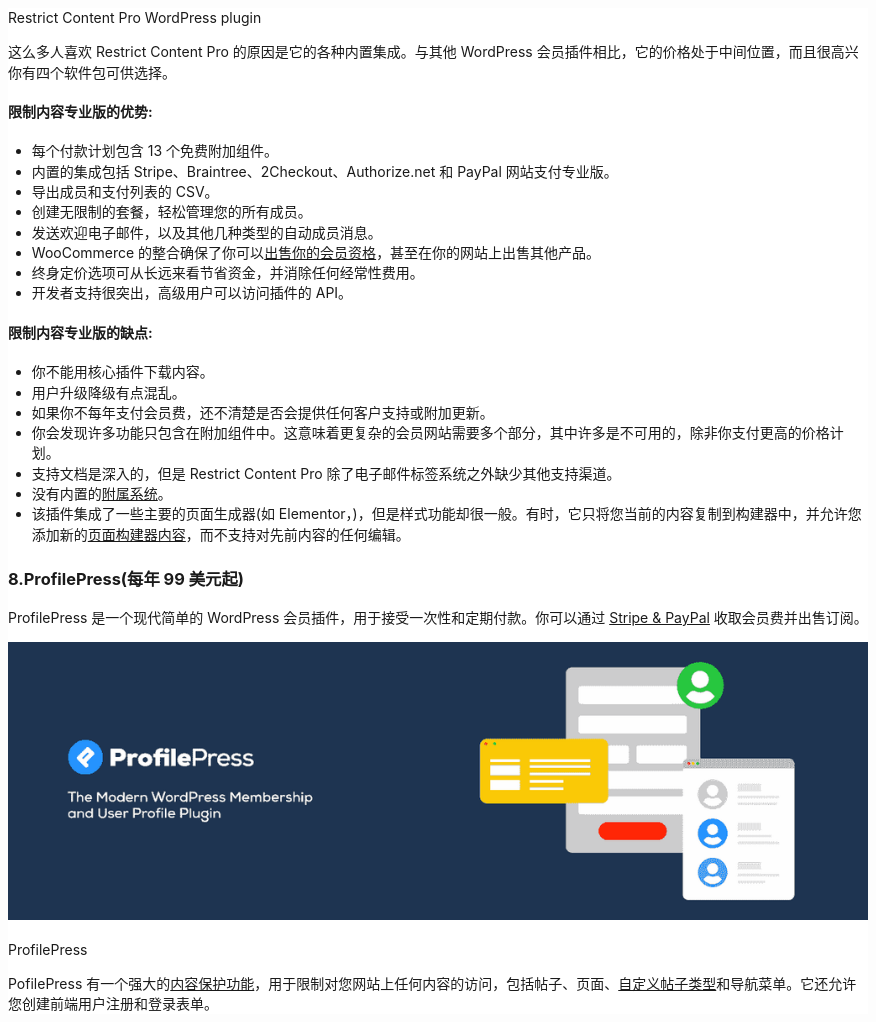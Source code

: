 Restrict Content Pro WordPress plugin



这么多人喜欢 Restrict Content Pro 的原因是它的各种内置集成。与其他 WordPress 会员插件相比，它的价格处于中间位置，而且很高兴你有四个软件包可供选择。

#### 限制内容专业版的优势:

*   每个付款计划包含 13 个免费附加组件。
*   内置的集成包括 Stripe、Braintree、2Checkout、Authorize.net 和 PayPal 网站支付专业版。
*   导出成员和支付列表的 CSV。
*   创建无限制的套餐，轻松管理您的所有成员。
*   发送欢迎电子邮件，以及其他几种类型的自动成员消息。
*   WooCommerce 的整合确保了你可以[出售你的会员资格](https://kinsta.com/blog/woocommerce-subscriptions/)，甚至在你的网站上出售其他产品。
*   终身定价选项可从长远来看节省资金，并消除任何经常性费用。
*   开发者支持很突出，高级用户可以访问插件的 API。

#### 限制内容专业版的缺点:

*   你不能用核心插件下载内容。
*   用户升级降级有点混乱。
*   如果你不每年支付会员费，还不清楚是否会提供任何客户支持或附加更新。
*   你会发现许多功能只包含在附加组件中。这意味着更复杂的会员网站需要多个部分，其中许多是不可用的，除非你支付更高的价格计划。
*   支持文档是深入的，但是 Restrict Content Pro 除了电子邮件标签系统之外缺少其他支持渠道。
*   没有内置的[附属系统](https://kinsta.com/affiliate-academy/affiliate-marketing-business/)。
*   该插件集成了一些主要的页面生成器(如 Elementor，)，但是样式功能却很一般。有时，它只将您当前的内容复制到构建器中，并允许您添加新的[页面构建器内容](https://kinsta.com/blog/wordpress-page-builders/)，而不支持对先前内容的任何编辑。

### 8.ProfilePress(每年 99 美元起)

ProfilePress 是一个现代简单的 WordPress 会员插件，用于接受一次性和定期付款。你可以通过 [Stripe & PayPal](https://kinsta.com/blog/stripe-vs-paypal/) 收取会员费并出售订阅。

![ProfilePress homepage](img/5b0eea3d970ec57fee746a4d58045e39.png)

ProfilePress



PofilePress 有一个强大的[内容保护功能](https://kinsta.com/knowledgebase/what-is-web-scraping/)，用于限制对您网站上任何内容的访问，包括帖子、页面、[自定义帖子类型](https://kinsta.com/blog/wordpress-custom-post-types/)和导航菜单。它还允许您创建前端用户注册和登录表单。
